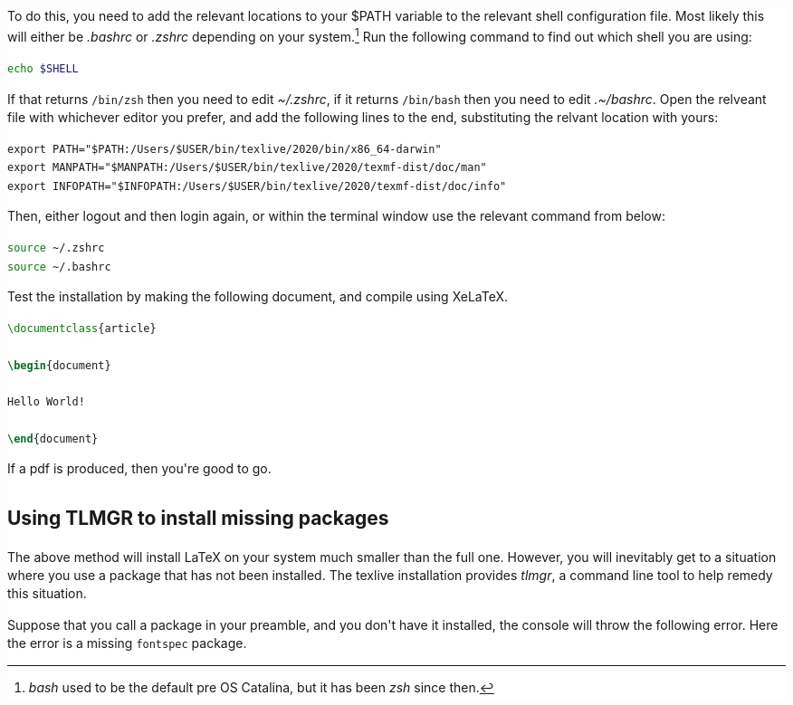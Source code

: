 To do this, you need to add the relevant locations to your $PATH variable to the relevant shell configuration file. 
Most likely this will either be *.bashrc* or *.zshrc* depending on your system.[^shell]
Run the following command to find out which shell you are using:

[^shell]: *bash* used to be the default pre OS Catalina, but it has been *zsh* since then.

```bash
echo $SHELL
```

If that returns `/bin/zsh` then you need to edit *~/.zshrc*, if it returns `/bin/bash` then you need to edit *.~/bashrc*.
Open the relveant file with whichever editor you prefer, and add the following lines to the end, substituting the relvant location with yours:

```text
export PATH="$PATH:/Users/$USER/bin/texlive/2020/bin/x86_64-darwin"
export MANPATH="$MANPATH:/Users/$USER/bin/texlive/2020/texmf-dist/doc/man"
export INFOPATH="$INFOPATH:/Users/$USER/bin/texlive/2020/texmf-dist/doc/info"
```

Then, either logout and then login again, or within the terminal window use the relevant command from below:

```bash
source ~/.zshrc
source ~/.bashrc
```

Test the installation by making the following document, and compile using XeLaTeX. 

```tex
\documentclass{article}

\begin{document}

Hello World!

\end{document}
```

If a pdf is produced, then you're good to go.


## Using TLMGR to install missing packages

The above method will install LaTeX on your system much smaller than the full one.
However, you will inevitably get to a situation where you use a package that has not been installed.
The texlive installation provides *tlmgr*, a command line tool to help remedy this situation.

Suppose that you call a package in your preamble, and you don't have it installed, the console will throw the following error.
Here the error is a missing `fontspec` package.


[^zip]: The tarball is a smaller download.
[^windows]: The 41st package is only for Windows, so obviously not necessary on a Mac installation.